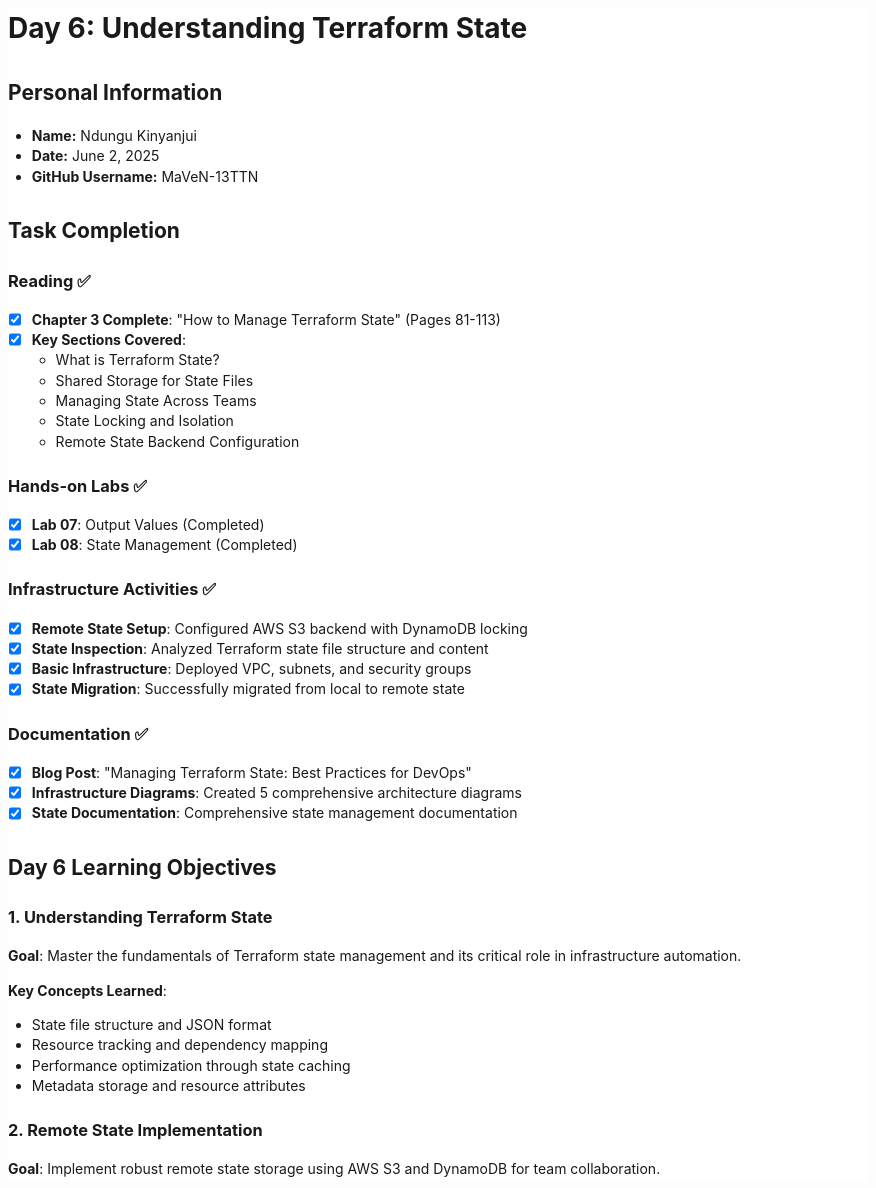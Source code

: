 # Day 6: Understanding Terraform State

## Personal Information
- **Name:** Ndungu Kinyanjui
- **Date:** June 2, 2025
- **GitHub Username:** MaVeN-13TTN

## Task Completion

### Reading ✅
- [x] **Chapter 3 Complete**: "How to Manage Terraform State" (Pages 81-113)
- [x] **Key Sections Covered**:
  - What is Terraform State?
  - Shared Storage for State Files
  - Managing State Across Teams
  - State Locking and Isolation
  - Remote State Backend Configuration

### Hands-on Labs ✅
- [x] **Lab 07**: Output Values (Completed)
- [x] **Lab 08**: State Management (Completed)

### Infrastructure Activities ✅
- [x] **Remote State Setup**: Configured AWS S3 backend with DynamoDB locking
- [x] **State Inspection**: Analyzed Terraform state file structure and content
- [x] **Basic Infrastructure**: Deployed VPC, subnets, and security groups
- [x] **State Migration**: Successfully migrated from local to remote state

### Documentation ✅
- [x] **Blog Post**: "Managing Terraform State: Best Practices for DevOps"
- [x] **Infrastructure Diagrams**: Created 5 comprehensive architecture diagrams
- [x] **State Documentation**: Comprehensive state management documentation

## Day 6 Learning Objectives

### 1. Understanding Terraform State
**Goal**: Master the fundamentals of Terraform state management and its critical role in infrastructure automation.

**Key Concepts Learned**:
- State file structure and JSON format
- Resource tracking and dependency mapping
- Performance optimization through state caching
- Metadata storage and resource attributes

### 2. Remote State Implementation
**Goal**: Implement robust remote state storage using AWS S3 and DynamoDB for team collaboration.
